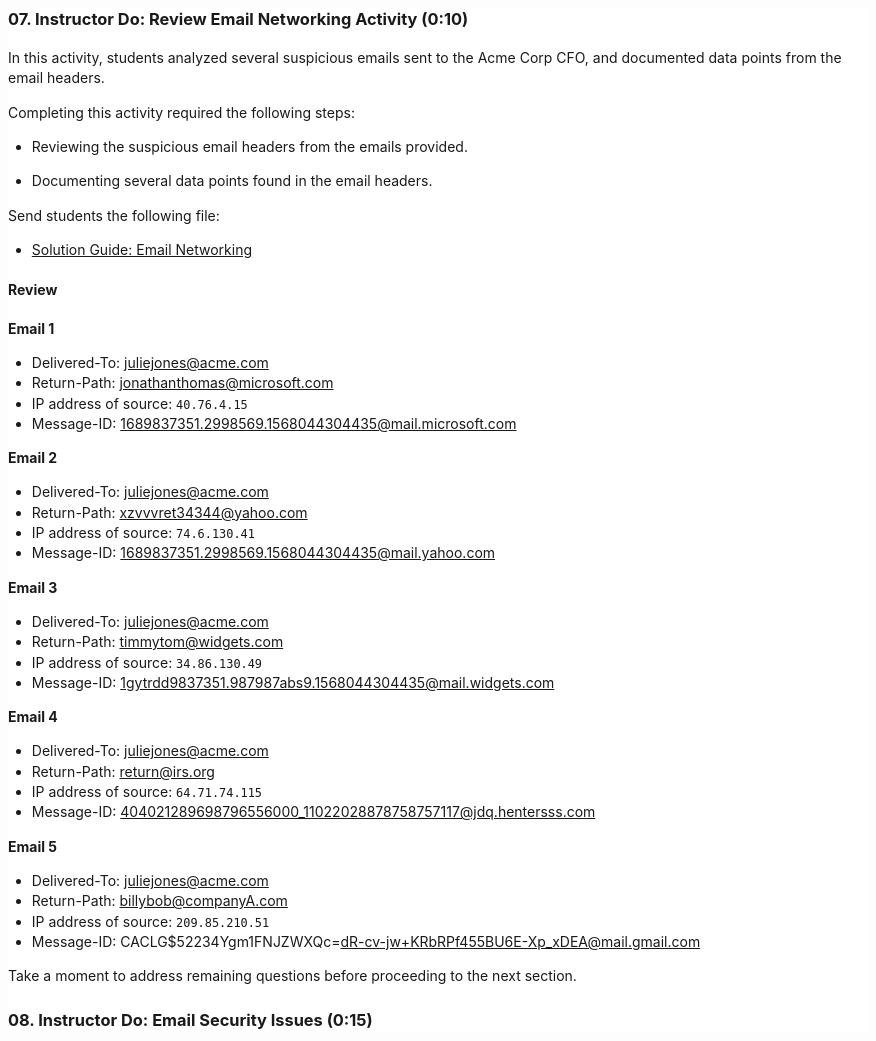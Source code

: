 ### 07. Instructor Do: Review Email Networking Activity (0:10)

In this activity, students analyzed several suspicious emails sent to the Acme Corp CFO, and documented data points from the email headers.

Completing this activity required the following steps:

- Reviewing the suspicious email headers from the emails provided.

- Documenting several data points found in the email headers.
   
Send students the following file:

- [Solution Guide: Email Networking](Activities/06_Email_Networking/solved/readme.md) 

#### Review 

**Email 1**

  - Delivered-To: juliejones@acme.com
  - Return-Path: jonathanthomas@microsoft.com
  - IP address of source: `40.76.4.15`
  - Message-ID: 1689837351.2998569.1568044304435@mail.microsoft.com


**Email 2**

  - Delivered-To: juliejones@acme.com
  - Return-Path: xzvvvret34344@yahoo.com
  - IP address of source: `74.6.130.41`
  - Message-ID: 1689837351.2998569.1568044304435@mail.yahoo.com


**Email 3**

  - Delivered-To: juliejones@acme.com
  - Return-Path: timmytom@widgets.com
  - IP address of source: `34.86.130.49`
  - Message-ID: 1gytrdd9837351.987987abs9.1568044304435@mail.widgets.com

**Email 4**

  - Delivered-To: juliejones@acme.com
  - Return-Path: return@irs.org
  - IP address of source: `64.71.74.115`
  - Message-ID: 404021289698796556000_11022028878758757117@jdq.hentersss.com

**Email 5**

  - Delivered-To: juliejones@acme.com
  - Return-Path: billybob@companyA.com
  - IP address of source: `209.85.210.51`
  - Message-ID: CACLG$52234Ygm1FNJZWXQc=dR-cv-jw+KRbRPf455BU6E-Xp_xDEA@mail.gmail.com


Take a moment to address remaining questions before proceeding to the next section.   


### 08. Instructor Do: Email Security Issues (0:15)
